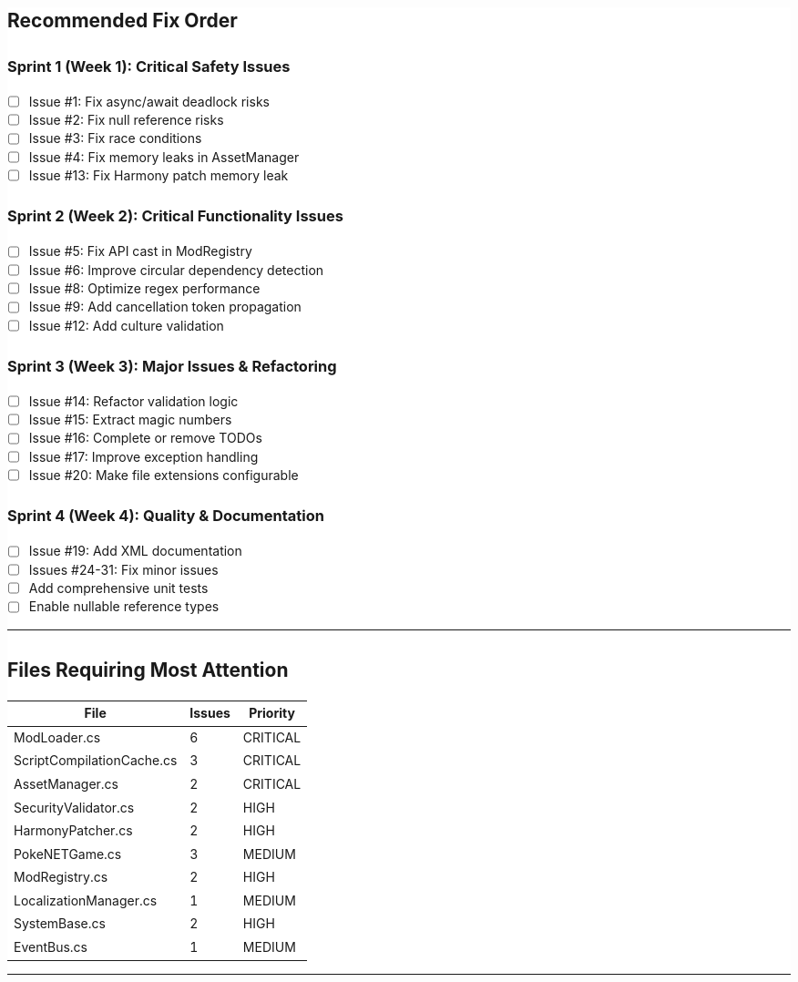 
## Recommended Fix Order

### Sprint 1 (Week 1): Critical Safety Issues
- [ ] Issue #1: Fix async/await deadlock risks
- [ ] Issue #2: Fix null reference risks
- [ ] Issue #3: Fix race conditions
- [ ] Issue #4: Fix memory leaks in AssetManager
- [ ] Issue #13: Fix Harmony patch memory leak

### Sprint 2 (Week 2): Critical Functionality Issues
- [ ] Issue #5: Fix API cast in ModRegistry
- [ ] Issue #6: Improve circular dependency detection
- [ ] Issue #8: Optimize regex performance
- [ ] Issue #9: Add cancellation token propagation
- [ ] Issue #12: Add culture validation

### Sprint 3 (Week 3): Major Issues & Refactoring
- [ ] Issue #14: Refactor validation logic
- [ ] Issue #15: Extract magic numbers
- [ ] Issue #16: Complete or remove TODOs
- [ ] Issue #17: Improve exception handling
- [ ] Issue #20: Make file extensions configurable

### Sprint 4 (Week 4): Quality & Documentation
- [ ] Issue #19: Add XML documentation
- [ ] Issues #24-31: Fix minor issues
- [ ] Add comprehensive unit tests
- [ ] Enable nullable reference types

---

## Files Requiring Most Attention

| File | Issues | Priority |
|------|--------|----------|
| ModLoader.cs | 6 | CRITICAL |
| ScriptCompilationCache.cs | 3 | CRITICAL |
| AssetManager.cs | 2 | CRITICAL |
| SecurityValidator.cs | 2 | HIGH |
| HarmonyPatcher.cs | 2 | HIGH |
| PokeNETGame.cs | 3 | MEDIUM |
| ModRegistry.cs | 2 | HIGH |
| LocalizationManager.cs | 1 | MEDIUM |
| SystemBase.cs | 2 | HIGH |
| EventBus.cs | 1 | MEDIUM |

---